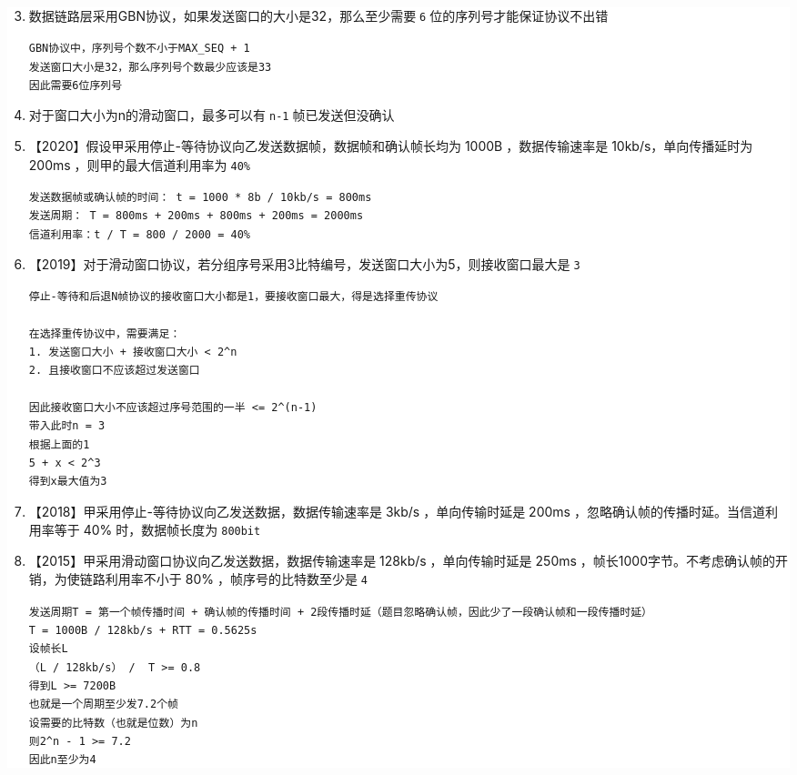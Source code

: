     

3. 数据链路层采用GBN协议，如果发送窗口的大小是32，那么至少需要 `6` 位的序列号才能保证协议不出错

    ```
    GBN协议中，序列号个数不小于MAX_SEQ + 1
    发送窗口大小是32，那么序列号个数最少应该是33
    因此需要6位序列号
    ```

    

4. 对于窗口大小为n的滑动窗口，最多可以有 `n-1` 帧已发送但没确认

5. 【2020】假设甲采用停止-等待协议向乙发送数据帧，数据帧和确认帧长均为 1000B ，数据传输速率是 10kb/s，单向传播延时为 200ms ，则甲的最大信道利用率为 `40%`

    ```
    发送数据帧或确认帧的时间： t = 1000 * 8b / 10kb/s = 800ms
    发送周期： T = 800ms + 200ms + 800ms + 200ms = 2000ms
    信道利用率：t / T = 800 / 2000 = 40%
    ```

    

6. 【2019】对于滑动窗口协议，若分组序号采用3比特编号，发送窗口大小为5，则接收窗口最大是 `3`

    ```
    停止-等待和后退N帧协议的接收窗口大小都是1，要接收窗口最大，得是选择重传协议
    
    在选择重传协议中，需要满足：
    1. 发送窗口大小 + 接收窗口大小 < 2^n
    2. 且接收窗口不应该超过发送窗口
    
    因此接收窗口大小不应该超过序号范围的一半 <= 2^(n-1)
    带入此时n = 3
    根据上面的1
    5 + x < 2^3
    得到x最大值为3
    ```

    

7. 【2018】甲采用停止-等待协议向乙发送数据，数据传输速率是 3kb/s ，单向传输时延是 200ms ，忽略确认帧的传播时延。当信道利用率等于 40% 时，数据帧长度为 `800bit`

8. 【2015】甲采用滑动窗口协议向乙发送数据，数据传输速率是 128kb/s ，单向传输时延是 250ms ，帧长1000字节。不考虑确认帧的开销，为使链路利用率不小于 80% ，帧序号的比特数至少是 `4`

    ```
    发送周期T = 第一个帧传播时间 + 确认帧的传播时间 + 2段传播时延（题目忽略确认帧，因此少了一段确认帧和一段传播时延）
    T = 1000B / 128kb/s + RTT = 0.5625s
    设帧长L
    （L / 128kb/s） /  T >= 0.8 
    得到L >= 7200B
    也就是一个周期至少发7.2个帧
    设需要的比特数（也就是位数）为n
    则2^n - 1 >= 7.2
    因此n至少为4
    ```

    
